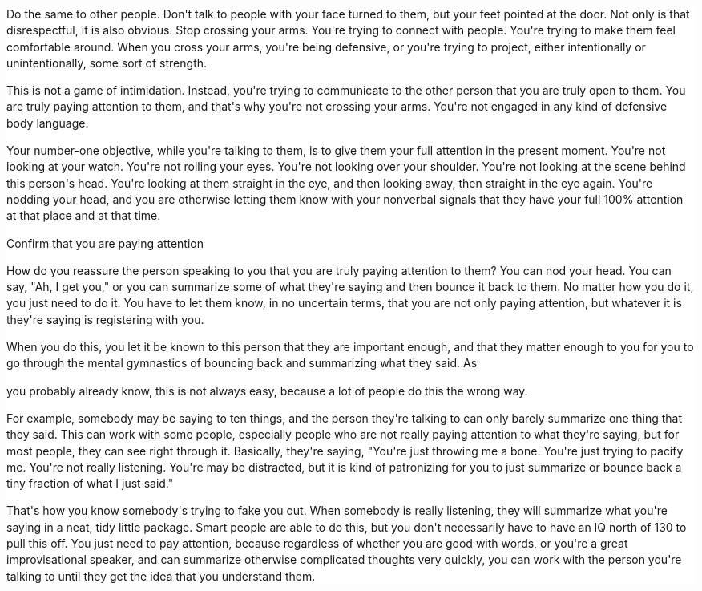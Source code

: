 Do the same to other people. Don't talk to people with your face turned to
them, but your feet pointed at the door. Not only is that disrespectful, it is
also obvious. Stop crossing your arms. You're trying to connect with people.
You're trying to make them feel comfortable around. When you cross your
arms, you're being defensive, or you're trying to project, either intentionally
or unintentionally, some sort of strength.

This is not a game of intimidation. Instead, you're trying to communicate to
the other person that you are truly open to them. You are truly paying
attention to them, and that's why you're not crossing your arms. You're not
engaged in any kind of defensive body language.

Your number-one objective, while you're talking to them, is to give them
your full attention in the present moment. You're not looking at your watch.
You're not rolling your eyes. You're not looking over your shoulder. You're
not looking at the scene behind this person's head. You're looking at them
straight in the eye, and then looking away, then straight in the eye again.
You're nodding your head, and you are otherwise letting them know with
your nonverbal signals that they have your full 100% attention at that place
and at that time.

Confirm that you are paying attention

How do you reassure the person speaking to you that you are truly paying
attention to them? You can nod your head. You can say, "Ah, I get you," or
you can summarize some of what they're saying and then bounce it back to
them. No matter how you do it, you just need to do it. You have to let them
know, in no uncertain terms, that you are not only paying attention, but
whatever it is they're saying is registering with you.

When you do this, you let it be known to this person that they are important
enough, and that they matter enough to you for you to go through the
mental gymnastics of bouncing back and summarizing what they said. As

you probably already know, this is not always easy, because a lot of people
do this the wrong way.

For example, somebody may be saying to ten things, and the person they're
talking to can only barely summarize one thing that they said. This can
work with some people, especially people who are not really paying
attention to what they're saying, but for most people, they can see right
through it. Basically, they're saying, "You're just throwing me a bone.
You're just trying to pacify me. You're not really listening. You're may be
distracted, but it is kind of patronizing for you to just summarize or bounce
back a tiny fraction of what I just said."

That's how you know somebody's trying to fake you out. When somebody
is really listening, they will summarize what you're saying in a neat, tidy
little package. Smart people are able to do this, but you don't necessarily
have to have an IQ north of 130 to pull this off. You just need to pay
attention, because regardless of whether you are good with words, or you're
a great improvisational speaker, and can summarize otherwise complicated
thoughts very quickly, you can work with the person you're talking to until
they get the idea that you understand them.
